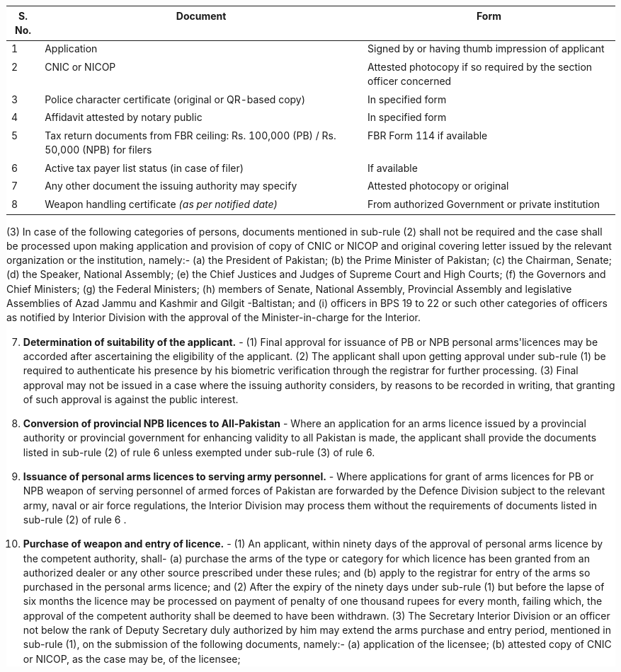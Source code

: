 | S. No. | Document                                                                                   | Form                                                                 |
|--------|--------------------------------------------------------------------------------------------|----------------------------------------------------------------------|
| 1      | Application                                                                                | Signed by or having thumb impression of applicant                   |
| 2      | CNIC or NICOP                                                                              | Attested photocopy if so required by the section officer concerned  |
| 3      | Police character certificate (original or QR-based copy)                                   | In specified form                                                    |
| 4      | Affidavit attested by notary public                                                        | In specified form                                                    |
| 5      | Tax return documents from FBR ceiling: Rs. 100,000 (PB) / Rs. 50,000 (NPB) for filers      | FBR Form 114 if available                                           |
| 6      | Active tax payer list status (in case of filer)                                            | If available                                                         |
| 7      | Any other document the issuing authority may specify                                       | Attested photocopy or original                                       |
| 8      | Weapon handling certificate *(as per notified date)*                                       | From authorized Government or private institution                    |



(3) In case of the following categories of persons, documents mentioned in sub-rule (2) shall not be required and the case shall be processed upon making application and provision of copy of CNIC or NICOP and original covering letter issued by the relevant organization or the institution, namely:-
    (a) the President of Pakistan;
    (b) the Prime Minister of Pakistan;
    (c) the Chairman, Senate;
    (d) the Speaker, National Assembly;
    (e) the Chief Justices and Judges of Supreme Court and High Courts;
    (f) the Governors and Chief Ministers;
    (g) the Federal Ministers;
    (h) members of Senate, National Assembly, Provincial Assembly and legislative Assemblies of Azad Jammu and Kashmir and Gilgit -Baltistan; and
    (i) officers in BPS 19 to 22 or such other categories of officers as notified by Interior Division with the approval of the Minister-in-charge for the Interior.

7.  **Determination of suitability of the applicant.** - 
(1) Final approval for issuance of PB or NPB personal arms'licences may be accorded after ascertaining the eligibility of the applicant.
(2) The applicant shall upon getting approval under sub-rule (1) be required to authenticate his presence by his biometric verification through the registrar for further processing.
(3) Final approval may not be issued in a case where the issuing authority considers, by reasons to be recorded in writing, that granting of such approval is against the public interest.

8.  **Conversion of provincial NPB licences to All-Pakistan** - Where an application for an arms licence issued by a provincial authority or provincial government for enhancing validity to all Pakistan is made, the applicant shall provide the documents listed in sub-rule (2) of rule 6 unless exempted under sub-rule (3) of rule 6.

9.  **Issuance of personal arms licences to serving army personnel.** - Where applications for grant of arms licences for PB or NPB weapon of serving personnel of armed forces of Pakistan are forwarded by the Defence Division subject to the relevant army, naval or air force regulations, the Interior Division may process them without the requirements of documents listed in sub-rule (2) of rule 6 .

10. **Purchase of weapon and entry of licence.** - 
(1) An applicant, within ninety days of the approval of personal arms licence by the competent authority, shall-
    (a) purchase the arms of the type or category for which licence has been granted from an authorized dealer or any other source prescribed under these rules; and
    (b) apply to the registrar for entry of the arms so purchased in the personal arms licence; and
(2) After the expiry of the ninety days under sub-rule 
    (1) but before the lapse of six months the licence may be processed on payment of penalty of one thousand rupees for every month, failing which, the approval of the competent authority shall be deemed to have been withdrawn.
(3) The Secretary Interior Division or an officer not below the rank of Deputy Secretary duly authorized by him may extend the arms purchase and entry period, mentioned in sub-rule (1), on the submission of the following documents, namely:-
    (a) application of the licensee;
    (b) attested copy of CNIC or NICOP, as the case may be, of the licensee;
